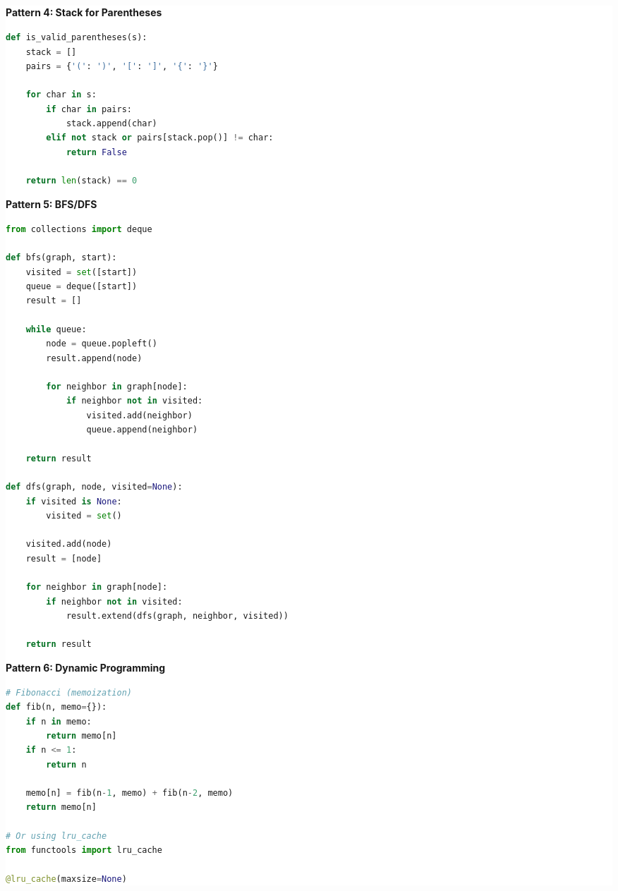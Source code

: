 **Pattern 4: Stack for Parentheses**
```python
def is_valid_parentheses(s):
    stack = []
    pairs = {'(': ')', '[': ']', '{': '}'}

    for char in s:
        if char in pairs:
            stack.append(char)
        elif not stack or pairs[stack.pop()] != char:
            return False

    return len(stack) == 0
```

**Pattern 5: BFS/DFS**
```python
from collections import deque

def bfs(graph, start):
    visited = set([start])
    queue = deque([start])
    result = []

    while queue:
        node = queue.popleft()
        result.append(node)

        for neighbor in graph[node]:
            if neighbor not in visited:
                visited.add(neighbor)
                queue.append(neighbor)

    return result

def dfs(graph, node, visited=None):
    if visited is None:
        visited = set()

    visited.add(node)
    result = [node]

    for neighbor in graph[node]:
        if neighbor not in visited:
            result.extend(dfs(graph, neighbor, visited))

    return result
```

**Pattern 6: Dynamic Programming**
```python
# Fibonacci (memoization)
def fib(n, memo={}):
    if n in memo:
        return memo[n]
    if n <= 1:
        return n

    memo[n] = fib(n-1, memo) + fib(n-2, memo)
    return memo[n]

# Or using lru_cache
from functools import lru_cache

@lru_cache(maxsize=None)
```